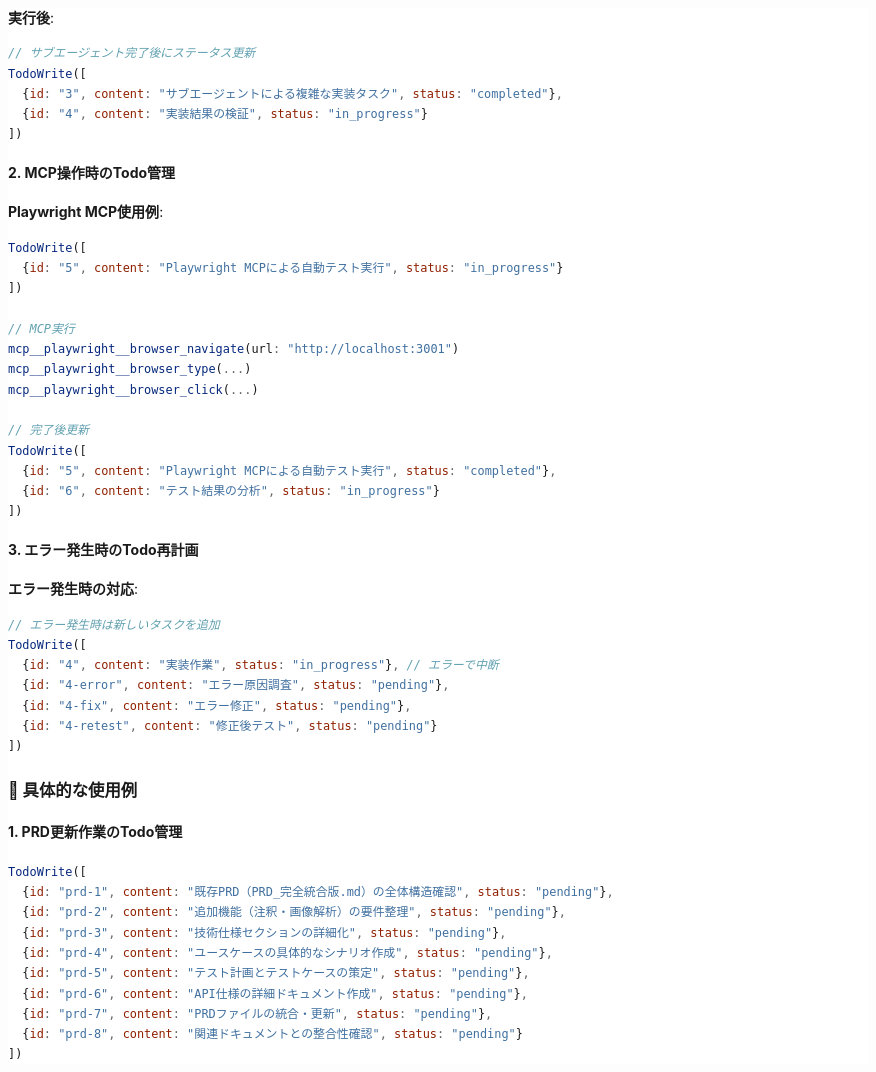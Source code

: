 **実行後**:
```javascript
// サブエージェント完了後にステータス更新
TodoWrite([
  {id: "3", content: "サブエージェントによる複雑な実装タスク", status: "completed"},
  {id: "4", content: "実装結果の検証", status: "in_progress"}
])
```

#### 2. MCP操作時のTodo管理

**Playwright MCP使用例**:
```javascript
TodoWrite([
  {id: "5", content: "Playwright MCPによる自動テスト実行", status: "in_progress"}
])

// MCP実行
mcp__playwright__browser_navigate(url: "http://localhost:3001")
mcp__playwright__browser_type(...)
mcp__playwright__browser_click(...)

// 完了後更新
TodoWrite([
  {id: "5", content: "Playwright MCPによる自動テスト実行", status: "completed"},
  {id: "6", content: "テスト結果の分析", status: "in_progress"}
])
```

#### 3. エラー発生時のTodo再計画

**エラー発生時の対応**:
```javascript
// エラー発生時は新しいタスクを追加
TodoWrite([
  {id: "4", content: "実装作業", status: "in_progress"}, // エラーで中断
  {id: "4-error", content: "エラー原因調査", status: "pending"},
  {id: "4-fix", content: "エラー修正", status: "pending"},
  {id: "4-retest", content: "修正後テスト", status: "pending"}
])
```

### 📝 具体的な使用例

#### 1. PRD更新作業のTodo管理
```javascript
TodoWrite([
  {id: "prd-1", content: "既存PRD（PRD_完全統合版.md）の全体構造確認", status: "pending"},
  {id: "prd-2", content: "追加機能（注釈・画像解析）の要件整理", status: "pending"},
  {id: "prd-3", content: "技術仕様セクションの詳細化", status: "pending"},
  {id: "prd-4", content: "ユースケースの具体的なシナリオ作成", status: "pending"},
  {id: "prd-5", content: "テスト計画とテストケースの策定", status: "pending"},
  {id: "prd-6", content: "API仕様の詳細ドキュメント作成", status: "pending"},
  {id: "prd-7", content: "PRDファイルの統合・更新", status: "pending"},
  {id: "prd-8", content: "関連ドキュメントとの整合性確認", status: "pending"}
])
```
